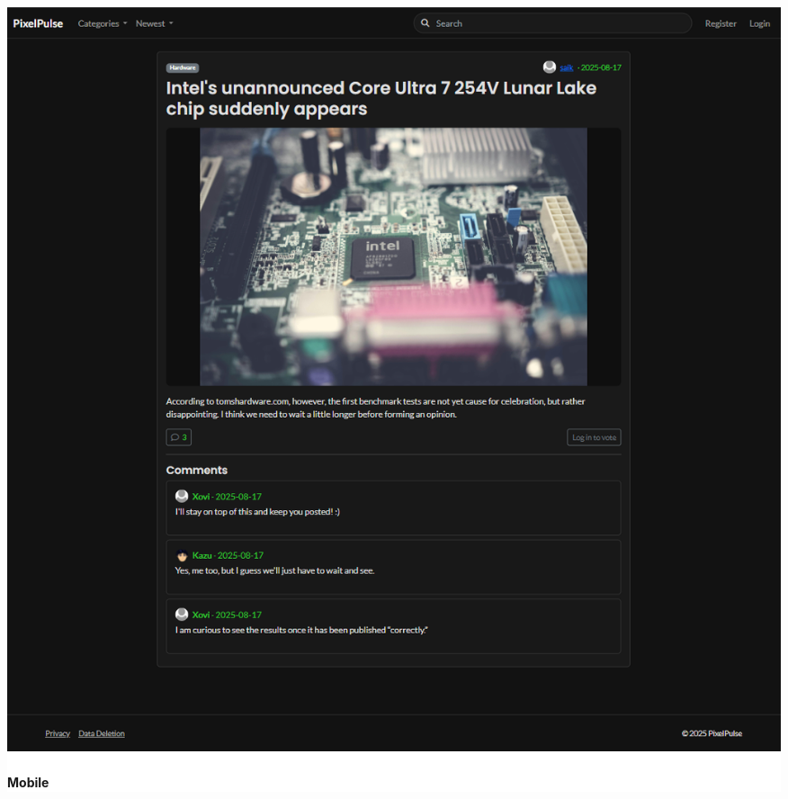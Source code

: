 ![Desktop Post page content Visitor view](docs/screenshots/desktop/post_details_visitor_desktop.png)
#### Mobile